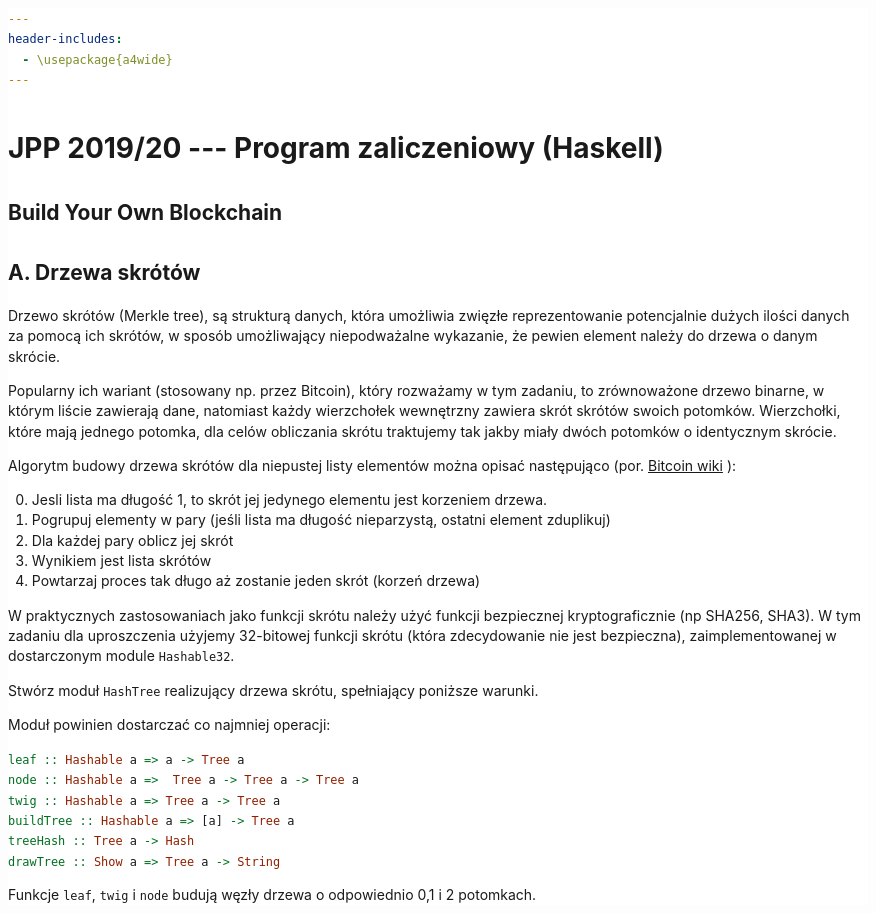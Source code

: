 ```yaml
---
header-includes:
  - \usepackage{a4wide}
---
```


# JPP 2019/20 --- Program zaliczeniowy (Haskell)

## Build Your Own Blockchain

## A. Drzewa skrótów

Drzewo skrótów (Merkle tree), są strukturą danych,
która umożliwia zwięzłe reprezentowanie potencjalnie dużych ilości danych
za pomocą ich skrótów, w sposób umożliwający niepodważalne wykazanie, że pewien element należy do drzewa o danym skrócie.

Popularny ich wariant (stosowany np. przez Bitcoin),
który rozważamy w tym zadaniu,
to zrównoważone drzewo binarne, w którym liście zawierają dane,
natomiast każdy wierzchołek wewnętrzny zawiera skrót skrótów swoich potomków.
Wierzchołki, które mają jednego potomka, dla celów obliczania skrótu
traktujemy tak jakby miały dwóch potomków o identycznym skrócie.

Algorytm budowy drzewa skrótów dla niepustej listy elementów można opisać następująco (por. [Bitcoin wiki](https://en.bitcoin.it/wiki/Protocol%5Fdocumentation#Merkle%5FTrees) ):

0. Jesli lista ma długość 1, to skrót jej jedynego elementu jest korzeniem drzewa.
1. Pogrupuj elementy w pary (jeśli lista ma długość nieparzystą, ostatni element zduplikuj)
2. Dla każdej pary oblicz jej skrót
3. Wynikiem jest lista skrótów
4. Powtarzaj proces tak długo aż zostanie jeden skrót (korzeń drzewa)

W praktycznych zastosowaniach jako funkcji skrótu należy użyć
funkcji bezpiecznej kryptograficznie (np SHA256, SHA3).
W tym zadaniu dla uproszczenia użyjemy 32-bitowej funkcji skrótu
(która zdecydowanie nie jest bezpieczna),
zaimplementowanej w dostarczonym module `Hashable32`.

Stwórz moduł `HashTree` realizujący drzewa skrótu,
spełniający poniższe warunki.

Moduł powinien dostarczać co najmniej operacji:

``` haskell
leaf :: Hashable a => a -> Tree a
node :: Hashable a =>  Tree a -> Tree a -> Tree a
twig :: Hashable a => Tree a -> Tree a
buildTree :: Hashable a => [a] -> Tree a
treeHash :: Tree a -> Hash
drawTree :: Show a => Tree a -> String
```
Funkcje `leaf`, `twig` i `node` budują węzły drzewa o odpowiednio 0,1 i 2 potomkach.

